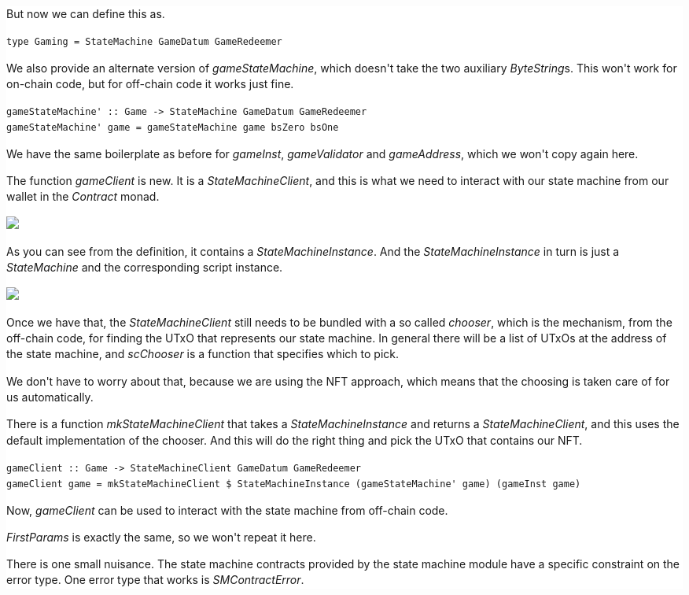 But now we can define this as.

``` {.haskell}
type Gaming = StateMachine GameDatum GameRedeemer
```

We also provide an alternate version of *gameStateMachine*, which
doesn\'t take the two auxiliary *ByteString*s. This won\'t work for
on-chain code, but for off-chain code it works just fine.

``` {.haskell}
gameStateMachine' :: Game -> StateMachine GameDatum GameRedeemer
gameStateMachine' game = gameStateMachine game bsZero bsOne
```

We have the same boilerplate as before for *gameInst*, *gameValidator*
and *gameAddress*, which we won\'t copy again here.

The function *gameClient* is new. It is a *StateMachineClient*, and this
is what we need to interact with our state machine from our wallet in
the *Contract* monad.

![](img/week07__00018.png)

As you can see from the definition, it contains a
*StateMachineInstance*. And the *StateMachineInstance* in turn is just a
*StateMachine* and the corresponding script instance.

![](img/week07__00020.png)

Once we have that, the *StateMachineClient* still needs to be bundled
with a so called *chooser*, which is the mechanism, from the off-chain
code, for finding the UTxO that represents our state machine. In general
there will be a list of UTxOs at the address of the state machine, and
*scChooser* is a function that specifies which to pick.

We don\'t have to worry about that, because we are using the NFT
approach, which means that the choosing is taken care of for us
automatically.

There is a function *mkStateMachineClient* that takes a
*StateMachineInstance* and returns a *StateMachineClient*, and this uses
the default implementation of the chooser. And this will do the right
thing and pick the UTxO that contains our NFT.

``` {.haskell}
gameClient :: Game -> StateMachineClient GameDatum GameRedeemer
gameClient game = mkStateMachineClient $ StateMachineInstance (gameStateMachine' game) (gameInst game)
```

Now, *gameClient* can be used to interact with the state machine from
off-chain code.

*FirstParams* is exactly the same, so we won\'t repeat it here.

There is one small nuisance. The state machine contracts provided by the
state machine module have a specific constraint on the error type. One
error type that works is *SMContractError*.
